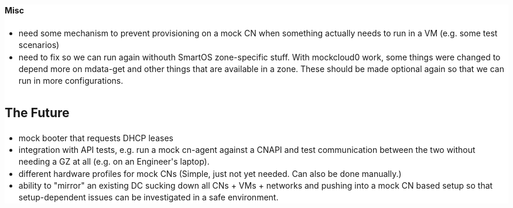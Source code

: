 #### Misc

 * need some mechanism to prevent provisioning on a mock CN when something
   actually needs to run in a VM (e.g. some test scenarios)
 * need to fix so we can run again withouth SmartOS zone-specific stuff. With
   mockcloud0 work, some things were changed to depend more on mdata-get and
   other things that are available in a zone. These should be made optional
   again so that we can run in more configurations.


## The Future

 * mock booter that requests DHCP leases
 * integration with API tests, e.g. run a mock cn-agent against a CNAPI and test
   communication between the two without needing a GZ at all (e.g. on an
   Engineer's laptop).
 * different hardware profiles for mock CNs (Simple, just not yet needed. Can
   also be done manually.)
 * ability to "mirror" an existing DC sucking down all CNs + VMs + networks and
   pushing into a mock CN based setup so that setup-dependent issues can be
   investigated in a safe environment.

